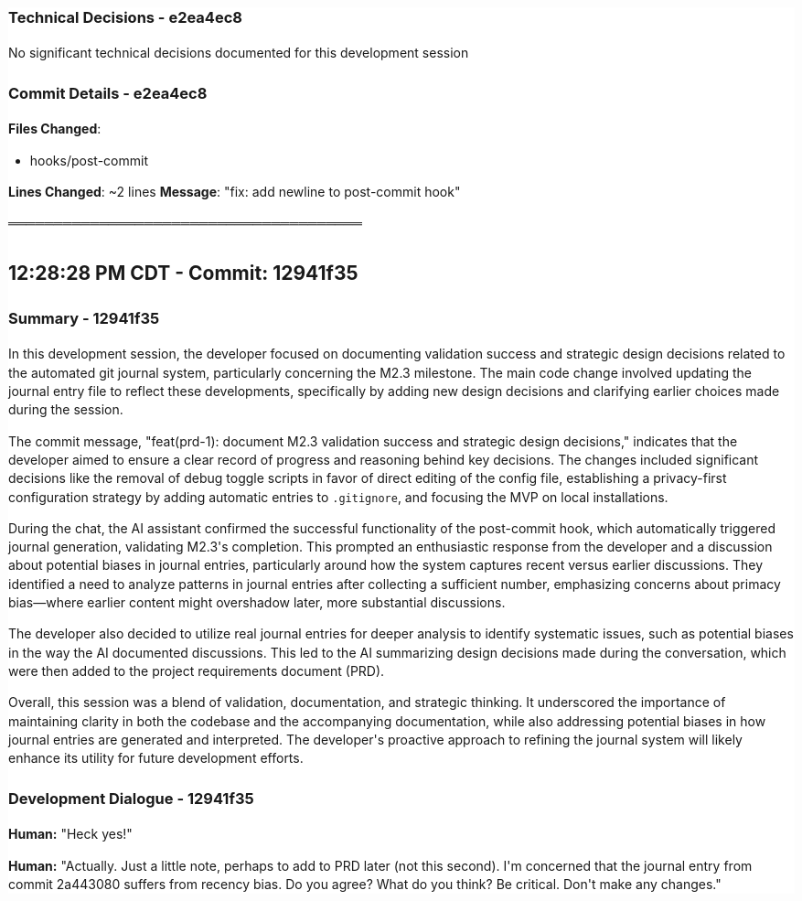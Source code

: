 ### Technical Decisions - e2ea4ec8

No significant technical decisions documented for this development session

### Commit Details - e2ea4ec8

**Files Changed**:
- hooks/post-commit

**Lines Changed**: ~2 lines
**Message**: "fix: add newline to post-commit hook"

═══════════════════════════════════════



## 12:28:28 PM CDT - Commit: 12941f35

### Summary - 12941f35

In this development session, the developer focused on documenting validation success and strategic design decisions related to the automated git journal system, particularly concerning the M2.3 milestone. The main code change involved updating the journal entry file to reflect these developments, specifically by adding new design decisions and clarifying earlier choices made during the session.

The commit message, "feat(prd-1): document M2.3 validation success and strategic design decisions," indicates that the developer aimed to ensure a clear record of progress and reasoning behind key decisions. The changes included significant decisions like the removal of debug toggle scripts in favor of direct editing of the config file, establishing a privacy-first configuration strategy by adding automatic entries to `.gitignore`, and focusing the MVP on local installations. 

During the chat, the AI assistant confirmed the successful functionality of the post-commit hook, which automatically triggered journal generation, validating M2.3's completion. This prompted an enthusiastic response from the developer and a discussion about potential biases in journal entries, particularly around how the system captures recent versus earlier discussions. They identified a need to analyze patterns in journal entries after collecting a sufficient number, emphasizing concerns about primacy bias—where earlier content might overshadow later, more substantial discussions.

The developer also decided to utilize real journal entries for deeper analysis to identify systematic issues, such as potential biases in the way the AI documented discussions. This led to the AI summarizing design decisions made during the conversation, which were then added to the project requirements document (PRD).

Overall, this session was a blend of validation, documentation, and strategic thinking. It underscored the importance of maintaining clarity in both the codebase and the accompanying documentation, while also addressing potential biases in how journal entries are generated and interpreted. The developer's proactive approach to refining the journal system will likely enhance its utility for future development efforts.

### Development Dialogue - 12941f35

**Human:** "Heck yes!"

**Human:** "Actually. Just a little note, perhaps to add to PRD later (not this second). I'm concerned that the journal entry from commit 2a443080 suffers from recency bias. Do you agree? What do you think? Be critical. Don't make any changes."
